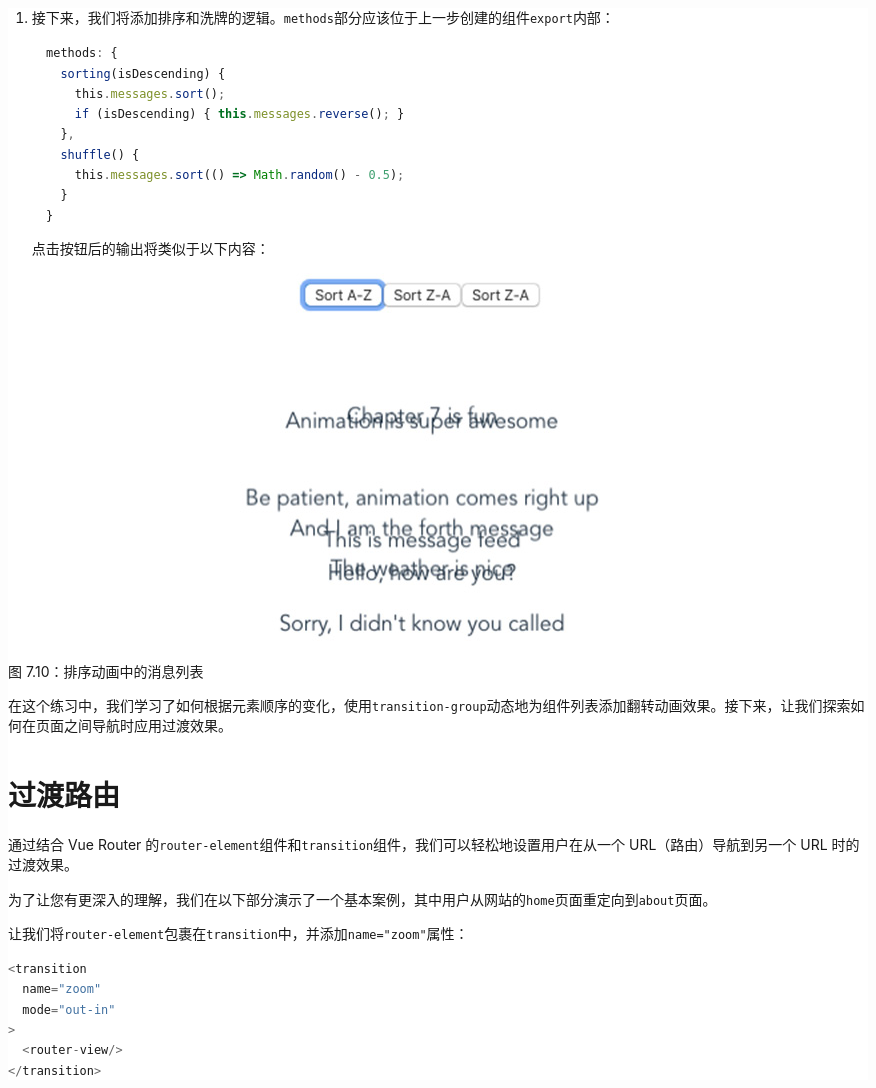 1.  接下来，我们将添加排序和洗牌的逻辑。`methods`部分应该位于上一步创建的组件`export`内部：

    ```js
      methods: {
        sorting(isDescending) {
          this.messages.sort();
          if (isDescending) { this.messages.reverse(); }
        },
        shuffle() {
          this.messages.sort(() => Math.random() - 0.5);
        }
      }
    ```

    点击按钮后的输出将类似于以下内容：

    ![图 7.10：排序动画中的消息列表    ](img/B15218_07_10.jpg)

图 7.10：排序动画中的消息列表

在这个练习中，我们学习了如何根据元素顺序的变化，使用`transition-group`动态地为组件列表添加翻转动画效果。接下来，让我们探索如何在页面之间导航时应用过渡效果。

# 过渡路由

通过结合 Vue Router 的`router-element`组件和`transition`组件，我们可以轻松地设置用户在从一个 URL（路由）导航到另一个 URL 时的过渡效果。

为了让您有更深入的理解，我们在以下部分演示了一个基本案例，其中用户从网站的`home`页面重定向到`about`页面。

让我们将`router-element`包裹在`transition`中，并添加`name="zoom"`属性：

```js
<transition
  name="zoom"
  mode="out-in"
>
  <router-view/>
</transition>
```
